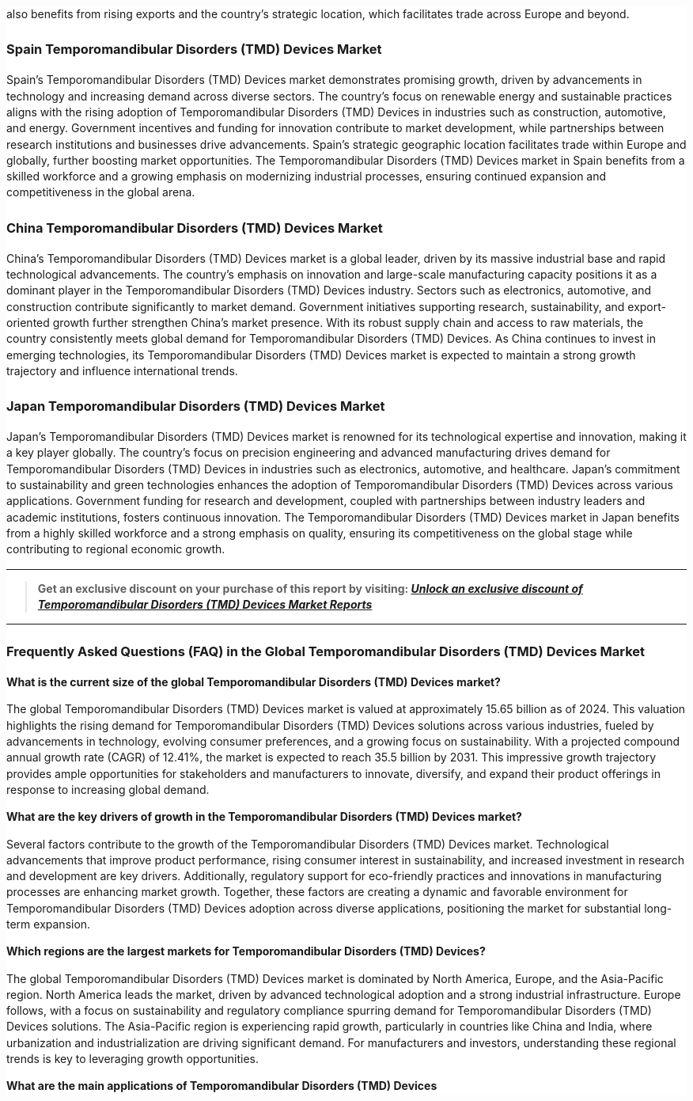 also benefits from rising exports and the country&rsquo;s strategic location, which facilitates trade across Europe and beyond.</p><h3>Spain Temporomandibular Disorders (TMD) Devices Market</h3><p>Spain&rsquo;s Temporomandibular Disorders (TMD) Devices market demonstrates promising growth, driven by advancements in technology and increasing demand across diverse sectors. The country&rsquo;s focus on renewable energy and sustainable practices aligns with the rising adoption of Temporomandibular Disorders (TMD) Devices in industries such as construction, automotive, and energy. Government incentives and funding for innovation contribute to market development, while partnerships between research institutions and businesses drive advancements. Spain&rsquo;s strategic geographic location facilitates trade within Europe and globally, further boosting market opportunities. The Temporomandibular Disorders (TMD) Devices market in Spain benefits from a skilled workforce and a growing emphasis on modernizing industrial processes, ensuring continued expansion and competitiveness in the global arena.</p><h3>China Temporomandibular Disorders (TMD) Devices Market</h3><p>China&rsquo;s Temporomandibular Disorders (TMD) Devices market is a global leader, driven by its massive industrial base and rapid technological advancements. The country&rsquo;s emphasis on innovation and large-scale manufacturing capacity positions it as a dominant player in the Temporomandibular Disorders (TMD) Devices industry. Sectors such as electronics, automotive, and construction contribute significantly to market demand. Government initiatives supporting research, sustainability, and export-oriented growth further strengthen China&rsquo;s market presence. With its robust supply chain and access to raw materials, the country consistently meets global demand for Temporomandibular Disorders (TMD) Devices. As China continues to invest in emerging technologies, its Temporomandibular Disorders (TMD) Devices market is expected to maintain a strong growth trajectory and influence international trends.</p><h3>Japan Temporomandibular Disorders (TMD) Devices Market</h3><p>Japan&rsquo;s Temporomandibular Disorders (TMD) Devices market is renowned for its technological expertise and innovation, making it a key player globally. The country&rsquo;s focus on precision engineering and advanced manufacturing drives demand for Temporomandibular Disorders (TMD) Devices in industries such as electronics, automotive, and healthcare. Japan&rsquo;s commitment to sustainability and green technologies enhances the adoption of Temporomandibular Disorders (TMD) Devices across various applications. Government funding for research and development, coupled with partnerships between industry leaders and academic institutions, fosters continuous innovation. The Temporomandibular Disorders (TMD) Devices market in Japan benefits from a highly skilled workforce and a strong emphasis on quality, ensuring its competitiveness on the global stage while contributing to regional economic growth.</p><hr /><blockquote><p><strong>Get an exclusive discount on your purchase of this report by visiting: <em><a href="://marketresearchpulse.com/ask-for-discount/8775?utm_source=Github&amp;utm_medium=0115">Unlock an exclusive discount of Temporomandibular Disorders (TMD) Devices Market Reports</a></em>&nbsp;</strong></p></blockquote><hr /><h3>Frequently Asked Questions (FAQ) in the Global Temporomandibular Disorders (TMD) Devices Market</h3><p><strong>What is the current size of the global Temporomandibular Disorders (TMD) Devices market?</strong></p><p>The global Temporomandibular Disorders (TMD) Devices market is valued at approximately 15.65 billion as of 2024. This valuation highlights the rising demand for Temporomandibular Disorders (TMD) Devices solutions across various industries, fueled by advancements in technology, evolving consumer preferences, and a growing focus on sustainability. With a projected compound annual growth rate (CAGR) of 12.41%, the market is expected to reach 35.5 billion by 2031. This impressive growth trajectory provides ample opportunities for stakeholders and manufacturers to innovate, diversify, and expand their product offerings in response to increasing global demand.</p><p><strong>What are the key drivers of growth in the Temporomandibular Disorders (TMD) Devices market?</strong></p><p>Several factors contribute to the growth of the Temporomandibular Disorders (TMD) Devices market. Technological advancements that improve product performance, rising consumer interest in sustainability, and increased investment in research and development are key drivers. Additionally, regulatory support for eco-friendly practices and innovations in manufacturing processes are enhancing market growth. Together, these factors are creating a dynamic and favorable environment for Temporomandibular Disorders (TMD) Devices adoption across diverse applications, positioning the market for substantial long-term expansion.</p><p><strong>Which regions are the largest markets for Temporomandibular Disorders (TMD) Devices?</strong></p><p>The global Temporomandibular Disorders (TMD) Devices market is dominated by North America, Europe, and the Asia-Pacific region. North America leads the market, driven by advanced technological adoption and a strong industrial infrastructure. Europe follows, with a focus on sustainability and regulatory compliance spurring demand for Temporomandibular Disorders (TMD) Devices solutions. The Asia-Pacific region is experiencing rapid growth, particularly in countries like China and India, where urbanization and industrialization are driving significant demand. For manufacturers and investors, understanding these regional trends is key to leveraging growth opportunities.</p><p><strong>What are the main applications of Temporomandibular Disorders (TMD) Devices